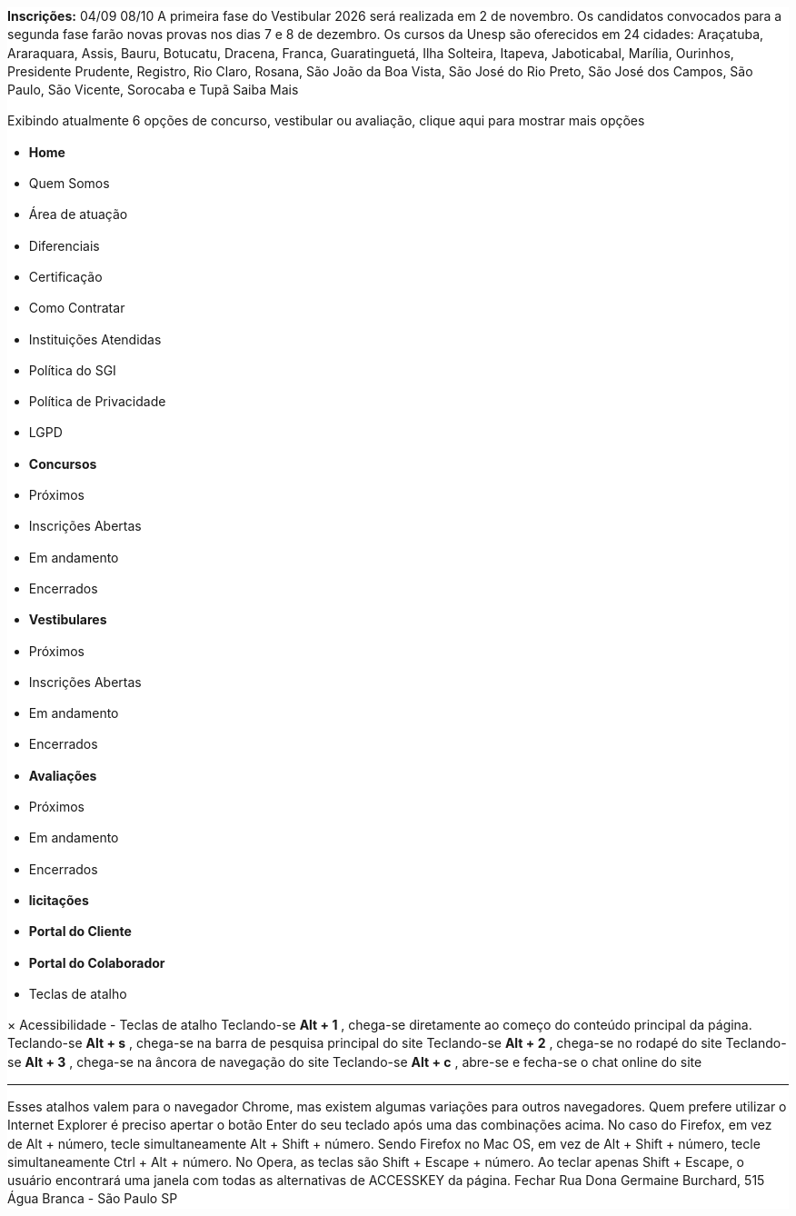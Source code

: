 **Inscrições:** 04/09  08/10 
A primeira fase do Vestibular 2026 será realizada em 2 de novembro. Os candidatos convocados para a segunda fase farão novas provas nos dias 7 e 8 de dezembro. Os cursos da Unesp são oferecidos em 24 cidades: Araçatuba, Araraquara, Assis, Bauru, Botucatu, Dracena, Franca, Guaratinguetá, Ilha Solteira, Itapeva, Jaboticabal, Marília, Ourinhos, Presidente Prudente, Registro, Rio Claro, Rosana, São João da Boa Vista, São José do Rio Preto, São José dos Campos, São Paulo, São Vicente, Sorocaba e Tupã 
Saiba Mais
  
  
Exibindo atualmente 6 opções de concurso, vestibular ou avaliação, clique aqui para mostrar mais opções   
  

  * **Home**
  * Quem Somos
  * Área de atuação
  * Diferenciais
  * Certificação
  * Como Contratar
  * Instituições Atendidas
  * Política do SGI
  * Política de Privacidade
  * LGPD


  * **Concursos**
  * Próximos
  * Inscrições Abertas
  * Em andamento
  * Encerrados


  * **Vestibulares**
  * Próximos
  * Inscrições Abertas
  * Em andamento
  * Encerrados


  * **Avaliações**
  * Próximos
  * Em andamento
  * Encerrados


  * **licitações**
  * **Portal do Cliente**
  * **Portal do Colaborador**
  * Teclas de atalho


×
Acessibilidade - Teclas de atalho
Teclando-se **Alt + 1** , chega-se diretamente ao começo do conteúdo principal da página.
Teclando-se **Alt + s** , chega-se na barra de pesquisa principal do site
Teclando-se **Alt + 2** , chega-se no rodapé do site
Teclando-se **Alt + 3** , chega-se na âncora de navegação do site
Teclando-se **Alt + c** , abre-se e fecha-se o chat online do site
* * *
Esses atalhos valem para o navegador Chrome, mas existem algumas variações para outros navegadores.
Quem prefere utilizar o Internet Explorer é preciso apertar o botão Enter do seu teclado após uma das combinações acima.
No caso do Firefox, em vez de Alt + número, tecle simultaneamente Alt + Shift + número.
Sendo Firefox no Mac OS, em vez de Alt + Shift + número, tecle simultaneamente Ctrl + Alt + número.
No Opera, as teclas são Shift + Escape + número. Ao teclar apenas Shift + Escape, o usuário encontrará uma janela com todas as alternativas de ACCESSKEY da página.
Fechar
Rua Dona Germaine Burchard, 515  
Água Branca - São Paulo SP  
